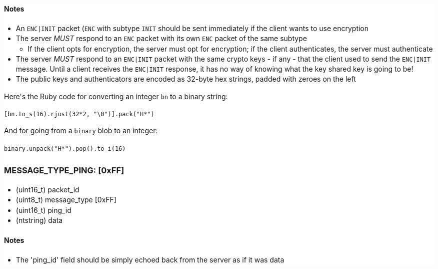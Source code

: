 #### Notes
- An `ENC|INIT` packet (`ENC` with subtype `INIT` should be sent
  immediately if the client wants to use encryption
- The server *MUST* respond to an `ENC` packet with its own `ENC` packet
  of the same subtype
  - If the client opts for encryption, the server must opt for
    encryption; if the client authenticates, the server must
    authenticate
- The server *MUST* respond to an `ENC|INIT` packet with the same crypto
  keys - if any - that the client used to send the `ENC|INIT` message.
  Until a client receives the `ENC|INIT` response, it has no way of
  knowing what the key shared key is going to be!
- The public keys and authenticators are encoded as 32-byte hex strings,
  padded with zeroes on the left

Here's the Ruby code for converting an integer `bn` to a binary string:

    [bn.to_s(16).rjust(32*2, "\0")].pack("H*")

And for going from a `binary` blob to an integer:

    binary.unpack("H*").pop().to_i(16)

### MESSAGE_TYPE_PING: [0xFF]

- (uint16_t) packet_id
- (uint8_t)  message_type [0xFF]
- (uint16_t) ping_id
- (ntstring) data

#### Notes

- The 'ping_id' field should be simply echoed back from the server as if
  it was data
